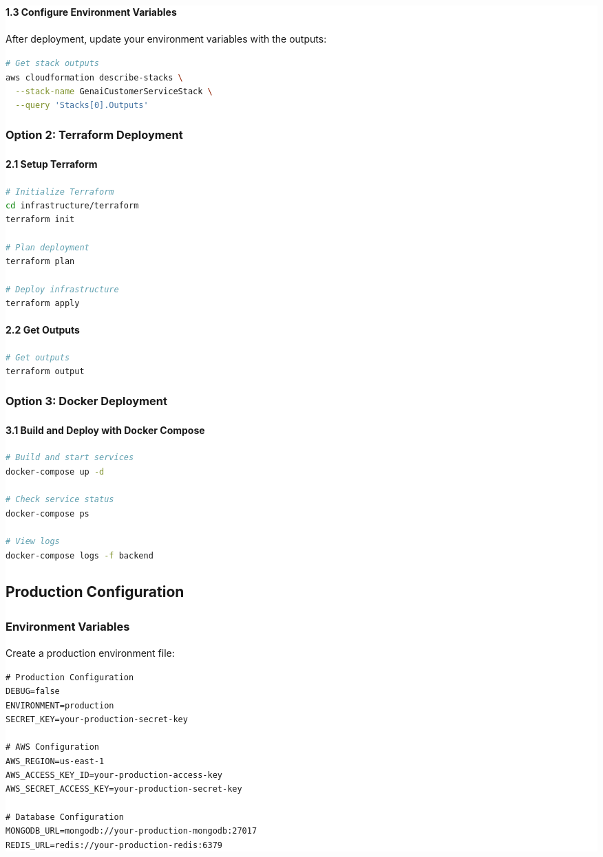 #### 1.3 Configure Environment Variables
After deployment, update your environment variables with the outputs:
```bash
# Get stack outputs
aws cloudformation describe-stacks \
  --stack-name GenaiCustomerServiceStack \
  --query 'Stacks[0].Outputs'
```

### Option 2: Terraform Deployment

#### 2.1 Setup Terraform
```bash
# Initialize Terraform
cd infrastructure/terraform
terraform init

# Plan deployment
terraform plan

# Deploy infrastructure
terraform apply
```

#### 2.2 Get Outputs
```bash
# Get outputs
terraform output
```

### Option 3: Docker Deployment

#### 3.1 Build and Deploy with Docker Compose
```bash
# Build and start services
docker-compose up -d

# Check service status
docker-compose ps

# View logs
docker-compose logs -f backend
```

## Production Configuration

### Environment Variables
Create a production environment file:

```env
# Production Configuration
DEBUG=false
ENVIRONMENT=production
SECRET_KEY=your-production-secret-key

# AWS Configuration
AWS_REGION=us-east-1
AWS_ACCESS_KEY_ID=your-production-access-key
AWS_SECRET_ACCESS_KEY=your-production-secret-key

# Database Configuration
MONGODB_URL=mongodb://your-production-mongodb:27017
REDIS_URL=redis://your-production-redis:6379

```